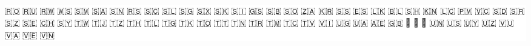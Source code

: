 🇷🇴
🇷🇺
🇷🇼
🇼🇸
🇸🇲
🇸🇦
🇸🇳
🇷🇸
🇸🇨
🇸🇱
🇸🇬
🇸🇽
🇸🇰
🇸🇮
🇬🇸
🇸🇧
🇸🇴
🇿🇦
🇰🇷
🇸🇸
🇪🇸
🇱🇰
🇧🇱
🇸🇭
🇰🇳
🇱🇨
🇵🇲
🇻🇨
🇸🇩
🇸🇷
🇸🇿
🇸🇪
🇨🇭
🇸🇾
🇹🇼
🇹🇯
🇹🇿
🇹🇭
🇹🇱
🇹🇬
🇹🇰
🇹🇴
🇹🇹
🇹🇳
🇹🇷
🇹🇲
🇹🇨
🇹🇻
🇻🇮
🇺🇬
🇺🇦
🇦🇪
🇬🇧
🏴󠁧󠁢󠁥󠁮󠁧󠁿
🏴󠁧󠁢󠁳󠁣󠁴󠁿
🏴󠁧󠁢󠁷󠁬󠁳󠁿
🇺🇳
🇺🇸
🇺🇾
🇺🇿
🇻🇺
🇻🇦
🇻🇪
🇻🇳